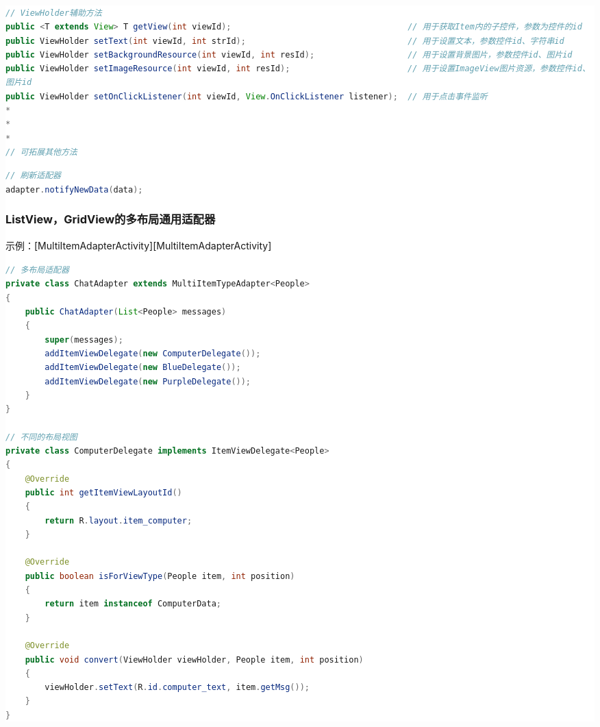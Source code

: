 
```java
// ViewHolder辅助方法
public <T extends View> T getView(int viewId);                                    // 用于获取Item内的子控件，参数为控件的id
public ViewHolder setText(int viewId, int strId);                                 // 用于设置文本，参数控件id、字符串id
public ViewHolder setBackgroundResource(int viewId, int resId);                   // 用于设置背景图片，参数控件id、图片id
public ViewHolder setImageResource(int viewId, int resId);                        // 用于设置ImageView图片资源，参数控件id、图片id
public ViewHolder setOnClickListener(int viewId, View.OnClickListener listener);  // 用于点击事件监听
*
*
*
// 可拓展其他方法
```


```java
// 刷新适配器
adapter.notifyNewData(data);
```

### ListView，GridView的多布局通用适配器<a name="多布局通用适配器">

示例：[MultiItemAdapterActivity][MultiItemAdapterActivity]

```java
// 多布局适配器
private class ChatAdapter extends MultiItemTypeAdapter<People>
{
    public ChatAdapter(List<People> messages)
    {
        super(messages);
        addItemViewDelegate(new ComputerDelegate());
        addItemViewDelegate(new BlueDelegate());
        addItemViewDelegate(new PurpleDelegate());
    }
}

// 不同的布局视图
private class ComputerDelegate implements ItemViewDelegate<People>
{
    @Override
    public int getItemViewLayoutId()
    {
        return R.layout.item_computer;
    }

    @Override
    public boolean isForViewType(People item, int position)
    {
        return item instanceof ComputerData;
    }

    @Override
    public void convert(ViewHolder viewHolder, People item, int position)
    {
        viewHolder.setText(R.id.computer_text, item.getMsg());
    }
}
```
